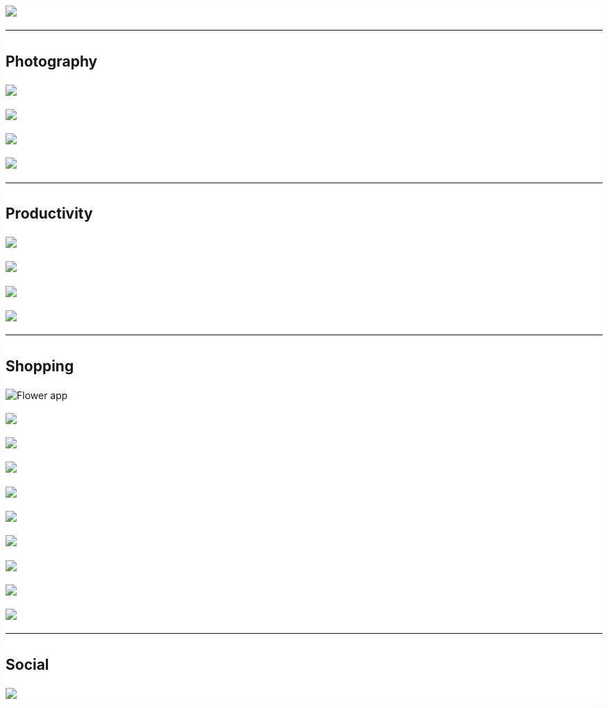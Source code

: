   [![](imageUrl)](url)

  <hr>

  ## Photography
  [![](imageUrl)](url)

  [![](imageUrl)](url)

  [![](imageUrl)](url)

  [![](imageUrl)](url)

  <hr>

  ## Productivity
  ![](https://cdn.dribbble.com/users/1788965/screenshots/11417389/media/ed3090853fa3e03375212e27eef63243.png)

  [![](imageUrl)](url)

  [![](imageUrl)](url)

  [![](imageUrl)](url)

  <hr>

  ## Shopping
  ![Flower app](https://cdn.dribbble.com/users/2461751/screenshots/11431532/media/ea8130287e3561e0325788b545c81c02.png "Flower App")

  ![](https://cdn.dribbble.com/users/2461751/screenshots/11431532/media/8bbc58e69c36cca86069177544334fb5.png)

  ![](https://cdn.dribbble.com/users/2461751/screenshots/11431532/media/dc46052384d275dca4380cafadc8aad1.png)

  ![](https://cdn.dribbble.com/users/4189231/screenshots/11433982/media/75bfd296c90538886a36e2d2d8c0516f.jpg)

  ![](https://cdn.dribbble.com/users/267263/screenshots/11432692/media/030fe6c64224ebd6ebf1644b96f8a35f.png)

  ![](https://cdn.dribbble.com/users/3860505/screenshots/11431718/media/391af1676a522462dfb9dbb1f400f65e.png)

  ![](https://cdn.dribbble.com/users/2616177/screenshots/11424419/media/b2a3089695298bdf81e05f7cbdea23a7.png)

  ![](https://cdn.dribbble.com/users/1997192/screenshots/11426864/media/5f0164544fc9c51b3dba7c51d8057e44.png)

  ![](https://cdn.dribbble.com/users/1997192/screenshots/11426864/media/c4f51586bb2d431b1305971529e0fe26.png)

  ![](https://cdn.dribbble.com/users/4107199/screenshots/11426999/media/5fa1a407f7dc5a95b52e51af28af7fe0.png)

  <hr>

  ## Social
  ![](https://cdn.dribbble.com/users/310943/screenshots/11416015/media/10f64ed22538ab13cfbac00070c044d6.png)
